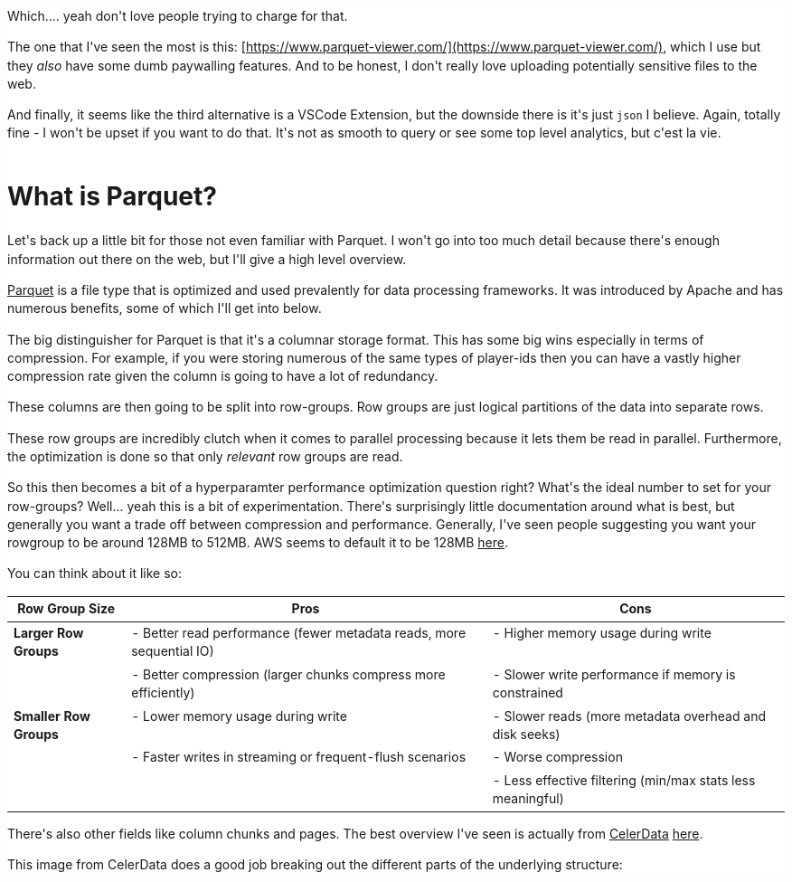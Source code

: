 Which.... yeah don't love people trying to charge for that.

The one that I've seen the most is this: [https://www.parquet-viewer.com/](https://www.parquet-viewer.com/), which I use but they _also_ have some dumb paywalling features. And to be honest, I don't really love uploading potentially sensitive files to the web.

And finally, it seems like the third alternative is a VSCode Extension, but the downside there is it's just `json` I believe. Again, totally fine - I won't be upset if you want to do that. It's not as smooth to query or see some top level analytics, but c'est la vie.

# What is Parquet?

Let's back up a little bit for those not even familiar with Parquet. I won't go into too much detail because there's enough information out there on the web, but I'll give a high level overview.

[Parquet][parquet] is a file type that is optimized and used prevalently for data processing frameworks. It was introduced by Apache and has numerous benefits, some of which I'll get into below.

The big distinguisher for Parquet is that it's a columnar storage format. This has some big wins especially in terms of compression. For example, if you were storing numerous of the same types of player-ids then you can have a vastly higher compression rate given the column is going to have a lot of redundancy.

These columns are then going to be split into row-groups. Row groups are just logical partitions of the data into separate rows.

These row groups are incredibly clutch when it comes to parallel processing because it lets them be read in parallel. Furthermore, the optimization is done so that only _relevant_ row groups are read.

So this then becomes a bit of a hyperparamter performance optimization question right? What's the ideal number to set for your row-groups? Well... yeah this is a bit of experimentation. There's surprisingly little documentation around what is best, but generally you want a trade off between compression and performance. Generally, I've seen people suggesting you want your rowgroup to be around 128MB to 512MB. AWS seems to default it to be 128MB [here](https://docs.aws.amazon.com/prescriptive-guidance/latest/apache-iceberg-on-aws/best-practices-read.html).

You can think about it like so:

| Row Group Size         | Pros                                                                 | Cons                                                       |
| ---------------------- | -------------------------------------------------------------------- | ---------------------------------------------------------- |
| **Larger Row Groups**  | - Better read performance (fewer metadata reads, more sequential IO) | - Higher memory usage during write                         |
|                        | - Better compression (larger chunks compress more efficiently)       | - Slower write performance if memory is constrained        |
| **Smaller Row Groups** | - Lower memory usage during write                                    | - Slower reads (more metadata overhead and disk seeks)     |
|                        | - Faster writes in streaming or frequent-flush scenarios             | - Worse compression                                        |
|                        |                                                                      | - Less effective filtering (min/max stats less meaningful) |

There's also other fields like column chunks and pages. The best overview I've seen is actually from [CelerData][celerdata] [here][celerdata-parquet].

This image from CelerData does a good job breaking out the different parts of the underlying structure:


[comment]: <> (Bibliography)
[parquet]: https://parquet.apache.org/
[tauri]: https://tauri.app/
[rust]: https://www.rust-lang.org/
[mojo]: https://mojo.com/
[snappy]: https://en.wikipedia.org/wiki/Snappy_(compression)
[walk-in-the-parquet-site]: https://www.walkintheparquet.com/
[walk-in-the-parquet-app]: https://apps.apple.com/us/app/walk-in-the-parquet/id6743959514?mt=12
[databricks-parquet]: https://www.databricks.com/glossary/what-is-parquet
[parquet-row-groups]: https://duckdb.org/docs/stable/data/parquet/tips.html#selecting-a-row_group_size
[celerdata-parquet]: https://celerdata.com/glossary/parquet-file-format
[celerdata]: https://celerdata.com/
[electron]: https://www.electronjs.org/
[dropbox]: https://www.dropbox.com/
[electron-preload]: https://www.electronjs.org/docs/latest/tutorial/process-model#preload-scripts
[electron-ipc]: https://www.electronjs.org/docs/latest/tutorial/ipc
[duckdb]: https://duckdb.org/
[golang]: https://go.dev/
[cpp]: https://cplusplus.com/
[python]: https://www.python.org/
[coditation-ref]: https://www.coditation.com/blog/electron-vs-tauri#:~:text=and%20CPU%20resources.-,Tauri%20is%20designed%20to%20be%20more%20lightweight%20and%20faster%20than,run%20more%20efficiently%20than%20Electron.
[coditation]: https://www.coditation.com/
[vibe-coding-meme1]: https://www.reddit.com/r/ProgrammerHumor/comments/1jcjrzf/vibecoding/?utm_source=share&utm_medium=web3x&utm_name=web3xcss&utm_term=1&utm_content=share_button
[apple-notarization]: https://developer.apple.com/documentation/security/notarizing-macos-software-before-distribution
[apple-codesigning]: https://support.apple.com/guide/security/app-code-signing-process-sec7c917bf14/web
[tauri-thick]: https://v1.tauri.app/v1/guides/building/macos#binary-targets